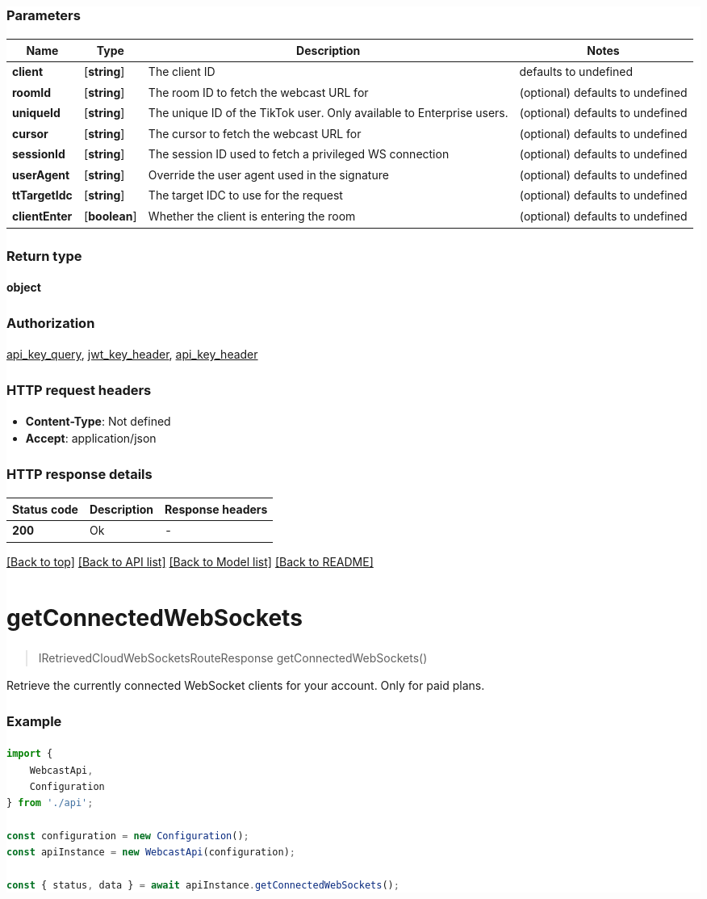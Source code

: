 ### Parameters

|Name | Type | Description  | Notes|
|------------- | ------------- | ------------- | -------------|
| **client** | [**string**] | The client ID | defaults to undefined|
| **roomId** | [**string**] | The room ID to fetch the webcast URL for | (optional) defaults to undefined|
| **uniqueId** | [**string**] | The unique ID of the TikTok user. Only available to Enterprise users. | (optional) defaults to undefined|
| **cursor** | [**string**] | The cursor to fetch the webcast URL for | (optional) defaults to undefined|
| **sessionId** | [**string**] | The session ID used to fetch a privileged WS connection | (optional) defaults to undefined|
| **userAgent** | [**string**] | Override the user agent used in the signature | (optional) defaults to undefined|
| **ttTargetIdc** | [**string**] | The target IDC to use for the request | (optional) defaults to undefined|
| **clientEnter** | [**boolean**] | Whether the client is entering the room | (optional) defaults to undefined|


### Return type

**object**

### Authorization

[api_key_query](../README.md#api_key_query), [jwt_key_header](../README.md#jwt_key_header), [api_key_header](../README.md#api_key_header)

### HTTP request headers

 - **Content-Type**: Not defined
 - **Accept**: application/json


### HTTP response details
| Status code | Description | Response headers |
|-------------|-------------|------------------|
|**200** | Ok |  -  |

[[Back to top]](#) [[Back to API list]](../README.md#documentation-for-api-endpoints) [[Back to Model list]](../README.md#documentation-for-models) [[Back to README]](../README.md)

# **getConnectedWebSockets**
> IRetrievedCloudWebSocketsRouteResponse getConnectedWebSockets()

Retrieve the currently connected WebSocket clients for your account. Only for paid plans.

### Example

```typescript
import {
    WebcastApi,
    Configuration
} from './api';

const configuration = new Configuration();
const apiInstance = new WebcastApi(configuration);

const { status, data } = await apiInstance.getConnectedWebSockets();
```
